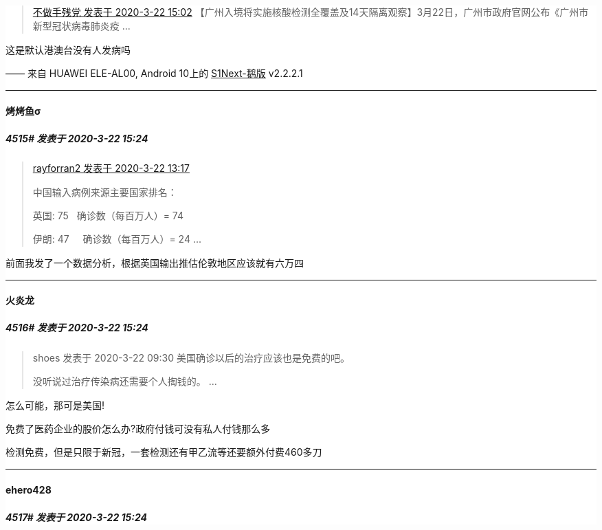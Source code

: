 

<blockquote><a href="httphttps://bbs.saraba1st.com/2b/forum.php?mod=redirect&amp;goto=findpost&amp;pid=46833201&amp;ptid=1919856" target="_blank">不做手残党 发表于 2020-3-22 15:02</a>
【广州入境将实施核酸检测全覆盖及14天隔离观察】3月22日，广州市政府官网公布《广州市新型冠状病毒肺炎疫 ...</blockquote>
这是默认港澳台没有人发病吗

—— 来自 HUAWEI ELE-AL00, Android 10上的 [S1Next-鹅版](https://github.com/ykrank/S1-Next/releases) v2.2.2.1







-----

####  烤烤鱼σ  
##### 4515#       发表于 2020-3-22 15:24



<blockquote><a href="httphttps://bbs.saraba1st.com/2b/forum.php?mod=redirect&amp;goto=findpost&amp;pid=46832061&amp;ptid=1919856" target="_blank">rayforran2 发表于 2020-3-22 13:17</a>

中国输入病例来源主要国家排名：

英国: 75   确诊数（每百万人）= 74

伊朗: 47     确诊数（每百万人）= 24 ...</blockquote>
前面我发了一个数据分析，根据英国输出推估伦敦地区应该就有六万四







-----

####  火炎龙  
##### 4516#       发表于 2020-3-22 15:24



<blockquote>shoes 发表于 2020-3-22 09:30
美国确诊以后的治疗应该也是免费的吧。

没听说过治疗传染病还需要个人掏钱的。 ...</blockquote>
怎么可能，那可是美国!

免费了医药企业的股价怎么办?政府付钱可没有私人付钱那么多

检测免费，但是只限于新冠，一套检测还有甲乙流等还要额外付费460多刀







-----

####  ehero428  
##### 4517#       发表于 2020-3-22 15:24
